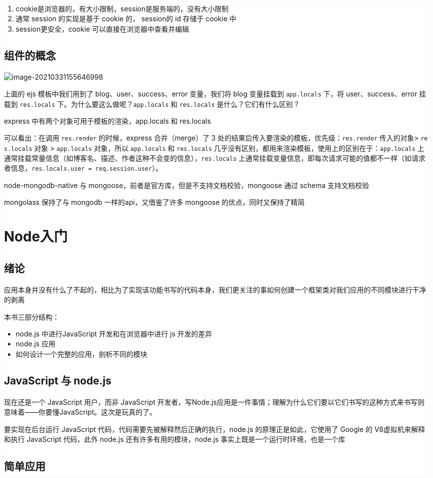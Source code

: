   1. cookie是浏览器的，有大小限制，session是服务端的，没有大小限制
  2. 通常 session 的实现是基于 cookie 的， session的 id 存储于  cookie 中
  3. session更安全，cookie 可以直接在浏览器中查看并编辑



## 组件的概念

![image-20210331155646998](http://111.229.14.128:9001/wutian/image-20210331155646998.png)





上面的 ejs 模板中我们用到了 blog、user、success、error 变量，我们将 blog 变量挂载到 `app.locals` 下，将 user、success、error 挂载到 `res.locals` 下。为什么要这么做呢？`app.locals` 和 `res.locals` 是什么？它们有什么区别？

express 中有两个对象可用于模板的渲染，app.locals 和 res.locals 

可以看出：在调用 `res.render` 的时候，express 合并（merge）了 3 处的结果后传入要渲染的模板，优先级：`res.render` 传入的对象> `res.locals` 对象 > `app.locals` 对象，所以 `app.locals` 和 `res.locals` 几乎没有区别，都用来渲染模板，使用上的区别在于：`app.locals` 上通常挂载常量信息（如博客名、描述、作者这种不会变的信息），`res.locals` 上通常挂载变量信息，即每次请求可能的值都不一样（如请求者信息，`res.locals.user = req.session.user`）。



node-mongodb-native 与 mongoose，前者是官方库，但是不支持文档校验，mongoose 通过 schema 支持文档校验

mongolass 保持了与 mongodb 一样的api，又借鉴了许多 mongoose 的优点，同时又保持了精简









# Node入门

## 绪论

应用本身并没有什么了不起的，相比为了实现该功能书写的代码本身，我们更关注的事如何创建一个框架类对我们应用的不同模块进行干净的剥离

本书三部分结构：

- node.js 中进行JavaScript 开发和在浏览器中进行 js 开发的差异
- node.js 应用
- 如何设计一个完整的应用，剖析不同的模块

## JavaScript 与 node.js

现在还是一个 JavaScript 用户，而非 JavaScript 开发者，写Node.js应用是一件事情；理解为什么它们要以它们书写的这种方式来书写则意味着——你要懂JavaScript。这次是玩真的了。

要实现在后台运行 JavaScript 代码，代码需要先被解释然后正确的执行，node.js 的原理正是如此，它使用了 Google 的 V8虚拟机来解释和执行 JavaScript 代码，此外 node.js 还有许多有用的模块，node.js 事实上既是一个运行时环境，也是一个库

## 简单应用
